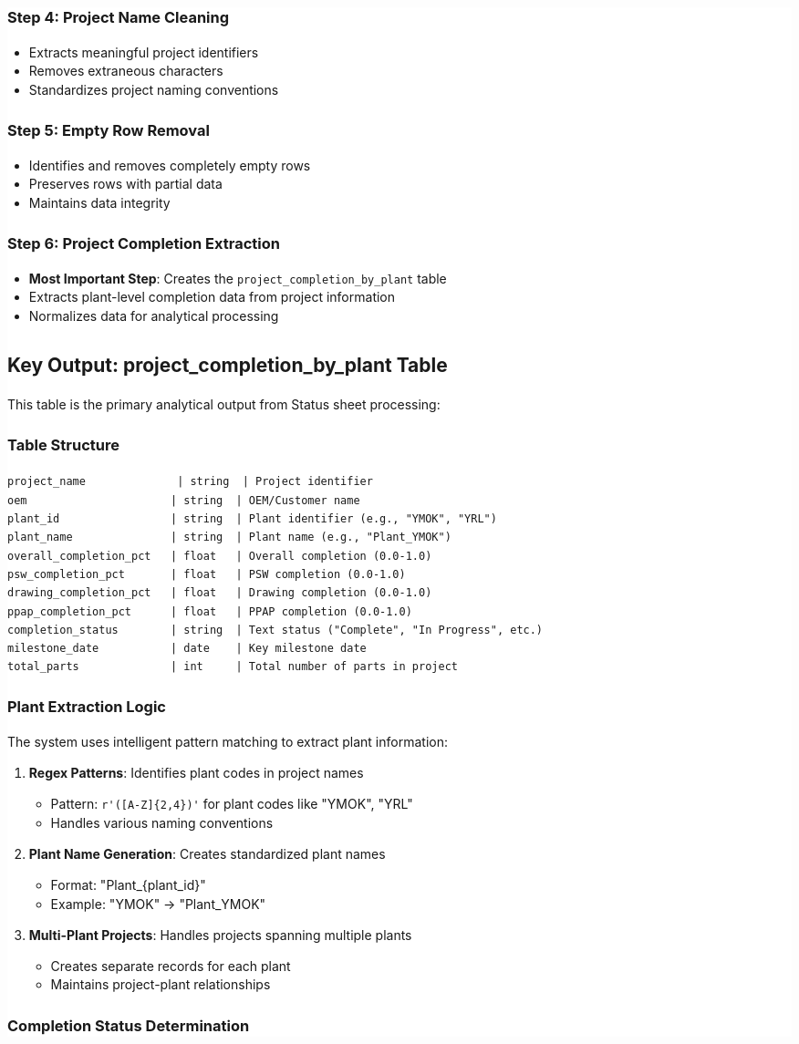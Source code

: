 ### Step 4: Project Name Cleaning
- Extracts meaningful project identifiers
- Removes extraneous characters
- Standardizes project naming conventions

### Step 5: Empty Row Removal
- Identifies and removes completely empty rows
- Preserves rows with partial data
- Maintains data integrity

### Step 6: Project Completion Extraction
- **Most Important Step**: Creates the `project_completion_by_plant` table
- Extracts plant-level completion data from project information
- Normalizes data for analytical processing

## Key Output: project_completion_by_plant Table

This table is the primary analytical output from Status sheet processing:

### Table Structure
```
project_name              | string  | Project identifier
oem                      | string  | OEM/Customer name
plant_id                 | string  | Plant identifier (e.g., "YMOK", "YRL")
plant_name               | string  | Plant name (e.g., "Plant_YMOK")
overall_completion_pct   | float   | Overall completion (0.0-1.0)
psw_completion_pct       | float   | PSW completion (0.0-1.0)
drawing_completion_pct   | float   | Drawing completion (0.0-1.0)
ppap_completion_pct      | float   | PPAP completion (0.0-1.0)
completion_status        | string  | Text status ("Complete", "In Progress", etc.)
milestone_date           | date    | Key milestone date
total_parts              | int     | Total number of parts in project
```

### Plant Extraction Logic

The system uses intelligent pattern matching to extract plant information:

1. **Regex Patterns**: Identifies plant codes in project names
   - Pattern: `r'([A-Z]{2,4})'` for plant codes like "YMOK", "YRL"
   - Handles various naming conventions

2. **Plant Name Generation**: Creates standardized plant names
   - Format: "Plant_{plant_id}"
   - Example: "YMOK" → "Plant_YMOK"

3. **Multi-Plant Projects**: Handles projects spanning multiple plants
   - Creates separate records for each plant
   - Maintains project-plant relationships

### Completion Status Determination
